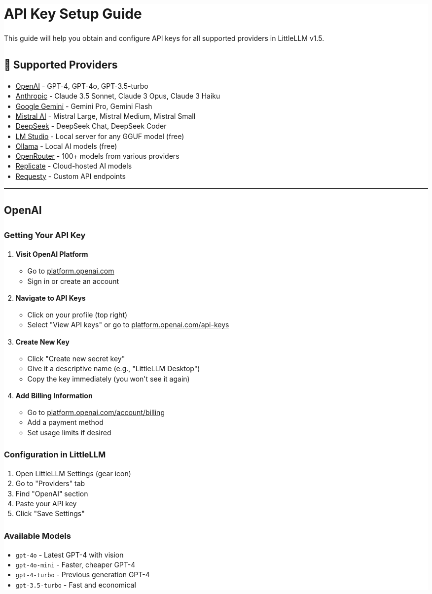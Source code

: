 # API Key Setup Guide

This guide will help you obtain and configure API keys for all supported providers in LittleLLM v1.5.

## 🔑 Supported Providers

- [OpenAI](#openai) - GPT-4, GPT-4o, GPT-3.5-turbo
- [Anthropic](#anthropic) - Claude 3.5 Sonnet, Claude 3 Opus, Claude 3 Haiku
- [Google Gemini](#google-gemini) - Gemini Pro, Gemini Flash
- [Mistral AI](#mistral-ai) - Mistral Large, Mistral Medium, Mistral Small
- [DeepSeek](#deepseek) - DeepSeek Chat, DeepSeek Coder
- [LM Studio](#lm-studio) - Local server for any GGUF model (free)
- [Ollama](#ollama) - Local AI models (free)
- [OpenRouter](#openrouter) - 100+ models from various providers
- [Replicate](#replicate) - Cloud-hosted AI models
- [Requesty](#requesty) - Custom API endpoints

---

## OpenAI

### Getting Your API Key

1. **Visit OpenAI Platform**
   - Go to [platform.openai.com](https://platform.openai.com)
   - Sign in or create an account

2. **Navigate to API Keys**
   - Click on your profile (top right)
   - Select "View API keys" or go to [platform.openai.com/api-keys](https://platform.openai.com/api-keys)

3. **Create New Key**
   - Click "Create new secret key"
   - Give it a descriptive name (e.g., "LittleLLM Desktop")
   - Copy the key immediately (you won't see it again)

4. **Add Billing Information**
   - Go to [platform.openai.com/account/billing](https://platform.openai.com/account/billing)
   - Add a payment method
   - Set usage limits if desired

### Configuration in LittleLLM
1. Open LittleLLM Settings (gear icon)
2. Go to "Providers" tab
3. Find "OpenAI" section
4. Paste your API key
5. Click "Save Settings"

### Available Models
- `gpt-4o` - Latest GPT-4 with vision
- `gpt-4o-mini` - Faster, cheaper GPT-4
- `gpt-4-turbo` - Previous generation GPT-4
- `gpt-3.5-turbo` - Fast and economical
